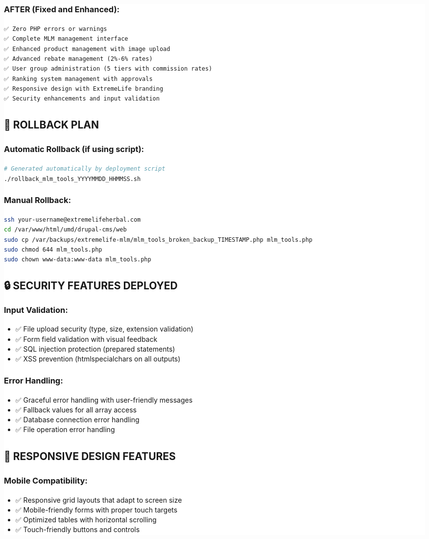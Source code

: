 ### **AFTER (Fixed and Enhanced):**
```
✅ Zero PHP errors or warnings
✅ Complete MLM management interface
✅ Enhanced product management with image upload
✅ Advanced rebate management (2%-6% rates)
✅ User group administration (5 tiers with commission rates)
✅ Ranking system management with approvals
✅ Responsive design with ExtremeLife branding
✅ Security enhancements and input validation
```

## 🔄 **ROLLBACK PLAN**

### **Automatic Rollback (if using script):**
```bash
# Generated automatically by deployment script
./rollback_mlm_tools_YYYYMMDD_HHMMSS.sh
```

### **Manual Rollback:**
```bash
ssh your-username@extremelifeherbal.com
cd /var/www/html/umd/drupal-cms/web
sudo cp /var/backups/extremelife-mlm/mlm_tools_broken_backup_TIMESTAMP.php mlm_tools.php
sudo chmod 644 mlm_tools.php
sudo chown www-data:www-data mlm_tools.php
```

## 🔒 **SECURITY FEATURES DEPLOYED**

### **Input Validation:**
- ✅ File upload security (type, size, extension validation)
- ✅ Form field validation with visual feedback
- ✅ SQL injection protection (prepared statements)
- ✅ XSS prevention (htmlspecialchars on all outputs)

### **Error Handling:**
- ✅ Graceful error handling with user-friendly messages
- ✅ Fallback values for all array access
- ✅ Database connection error handling
- ✅ File operation error handling

## 📱 **RESPONSIVE DESIGN FEATURES**

### **Mobile Compatibility:**
- ✅ Responsive grid layouts that adapt to screen size
- ✅ Mobile-friendly forms with proper touch targets
- ✅ Optimized tables with horizontal scrolling
- ✅ Touch-friendly buttons and controls
